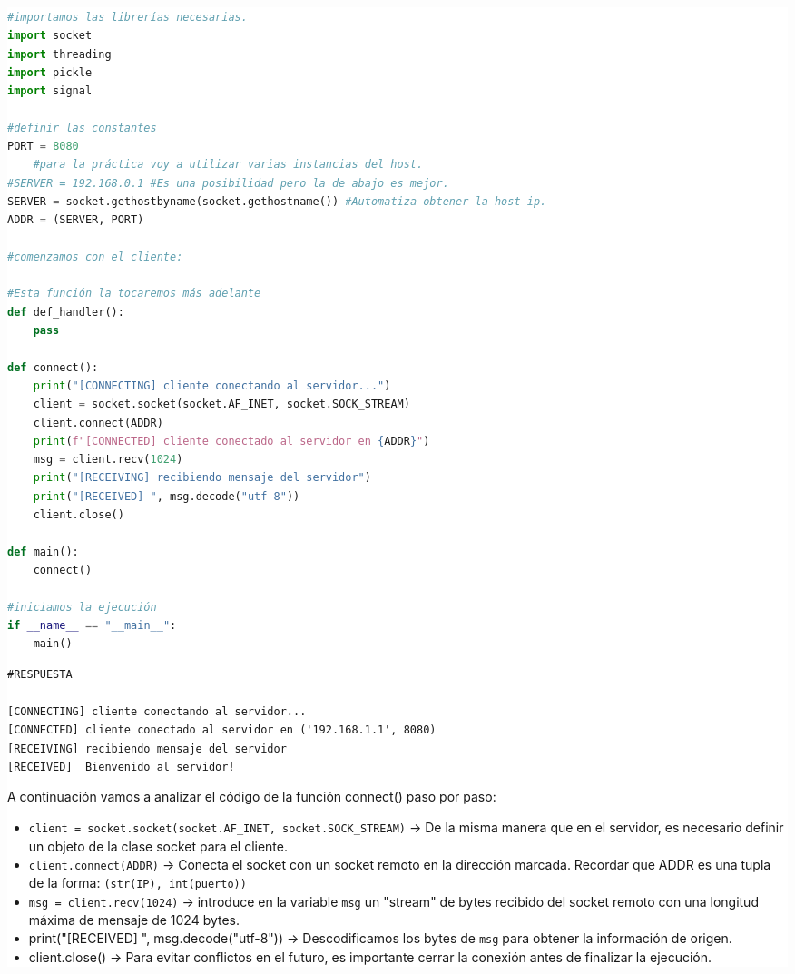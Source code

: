```python
#importamos las librerías necesarias.
import socket
import threading
import pickle
import signal

#definir las constantes
PORT = 8080
    #para la práctica voy a utilizar varias instancias del host.
#SERVER = 192.168.0.1 #Es una posibilidad pero la de abajo es mejor.
SERVER = socket.gethostbyname(socket.gethostname()) #Automatiza obtener la host ip.
ADDR = (SERVER, PORT)

#comenzamos con el cliente:

#Esta función la tocaremos más adelante
def def_handler():
    pass
    
def connect():
    print("[CONNECTING] cliente conectando al servidor...")
    client = socket.socket(socket.AF_INET, socket.SOCK_STREAM)
    client.connect(ADDR)
    print(f"[CONNECTED] cliente conectado al servidor en {ADDR}")
    msg = client.recv(1024)
    print("[RECEIVING] recibiendo mensaje del servidor")
    print("[RECEIVED] ", msg.decode("utf-8"))
    client.close()
    
def main():
    connect()

#iniciamos la ejecución
if __name__ == "__main__":
    main()
```

```
#RESPUESTA

[CONNECTING] cliente conectando al servidor...
[CONNECTED] cliente conectado al servidor en ('192.168.1.1', 8080)
[RECEIVING] recibiendo mensaje del servidor
[RECEIVED]  Bienvenido al servidor!
```

A continuación vamos a analizar el código de la función connect() paso por paso:

* `client = socket.socket(socket.AF_INET, socket.SOCK_STREAM)` -> De la misma manera que en el servidor, es necesario definir un objeto de la clase socket para el cliente.
* `client.connect(ADDR)` -> Conecta el socket con un socket remoto en la dirección marcada. Recordar que ADDR es una tupla de la forma: `(str(IP), int(puerto))`
* `msg = client.recv(1024)` -> introduce en la variable `msg` un "stream" de bytes recibido del socket remoto con una longitud máxima de mensaje de 1024 bytes.
* print("\[RECEIVED] ", msg.decode("utf-8")) ->  Descodificamos los bytes de `msg` para obtener la información de origen.
* client.close() -> Para evitar conflictos en el futuro, es importante cerrar la conexión antes de finalizar la ejecución.
